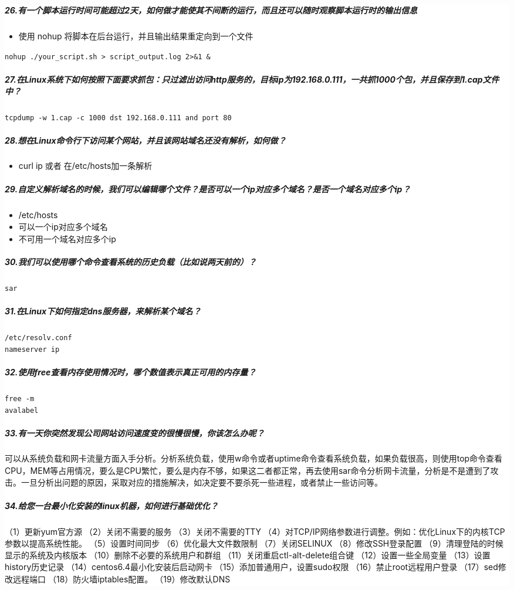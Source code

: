 ##### 26.有一个脚本运行时间可能超过2天，如何做才能使其不间断的运行，而且还可以随时观察脚本运行时的输出信息

+ 使用 nohup 将脚本在后台运行，并且输出结果重定向到一个文件

```
nohup ./your_script.sh > script_output.log 2>&1 &
```

##### 27.在Linux系统下如何按照下面要求抓包：只过滤出访问http服务的，目标ip为192.168.0.111，一共抓1000个包，并且保存到1.cap文件中？

```
tcpdump -w 1.cap -c 1000 dst 192.168.0.111 and port 80
```

##### 28.想在Linux命令行下访问某个网站，并且该网站域名还没有解析，如何做？

+ curl ip 或者 在/etc/hosts加一条解析

##### 29.自定义解析域名的时候，我们可以编辑哪个文件？是否可以一个ip对应多个域名？是否一个域名对应多个ip？

+ /etc/hosts
+ 可以一个ip对应多个域名
+ 不可用一个域名对应多个ip

##### 30.我们可以使用哪个命令查看系统的历史负载（比如说两天前的）？

```
sar
```

##### 31.在Linux下如何指定dns服务器，来解析某个域名？

```
/etc/resolv.conf
nameserver ip
```

##### 32.使用free查看内存使用情况时，哪个数值表示真正可用的内存量？

```
free -m 
avalabel
```

##### 33.有一天你突然发现公司网站访问速度变的很慢很慢，你该怎么办呢？

可以从系统负载和网卡流量方面入手分析。分析系统负载，使用w命令或者uptime命令查看系统负载，如果负载很高，则使用top命令查看CPU，MEM等占用情况，要么是CPU繁忙，要么是内存不够，如果这二者都正常，再去使用sar命令分析网卡流量，分析是不是遭到了攻击。一旦分析出问题的原因，采取对应的措施解决，如决定要不要杀死一些进程，或者禁止一些访问等。

##### 34.给您一台最小化安装的linux机器，如何进行基础优化？

（1）更新yum官方源
（2）关闭不需要的服务
（3）关闭不需要的TTY
（4）对TCP/IP网络参数进行调整。例如：优化Linux下的内核TCP参数以提高系统性能。
（5）设置时间同步
（6）优化最大文件数限制
（7）关闭SELINUX
（8）修改SSH登录配置
（9）清理登陆的时候显示的系统及内核版本
（10）删除不必要的系统用户和群组
（11）关闭重启ctl-alt-delete组合键
（12）设置一些全局变量
（13）设置history历史记录
（14）centos6.4最小化安装后启动网卡
（15）添加普通用户，设置sudo权限
（16）禁止root远程用户登录
（17）sed修改远程端口
（18）防火墙iptables配置。
（19）修改默认DNS